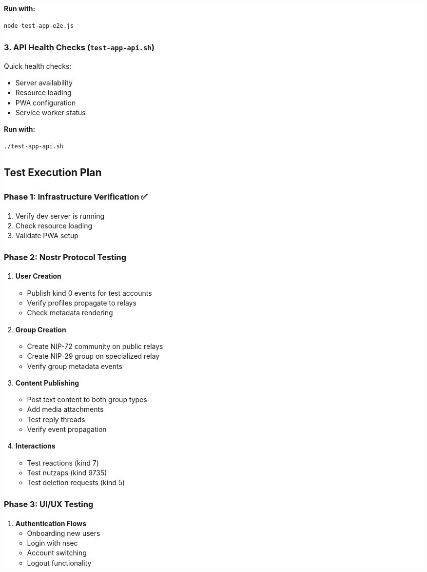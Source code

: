 **Run with:**
```bash
node test-app-e2e.js
```

### 3. API Health Checks (`test-app-api.sh`)

Quick health checks:
- Server availability
- Resource loading
- PWA configuration
- Service worker status

**Run with:**
```bash
./test-app-api.sh
```

## Test Execution Plan

### Phase 1: Infrastructure Verification ✅
1. Verify dev server is running
2. Check resource loading
3. Validate PWA setup

### Phase 2: Nostr Protocol Testing
1. **User Creation**
   - Publish kind 0 events for test accounts
   - Verify profiles propagate to relays
   - Check metadata rendering

2. **Group Creation**
   - Create NIP-72 community on public relays
   - Create NIP-29 group on specialized relay
   - Verify group metadata events

3. **Content Publishing**
   - Post text content to both group types
   - Add media attachments
   - Test reply threads
   - Verify event propagation

4. **Interactions**
   - Test reactions (kind 7)
   - Test nutzaps (kind 9735)
   - Test deletion requests (kind 5)

### Phase 3: UI/UX Testing
1. **Authentication Flows**
   - Onboarding new users
   - Login with nsec
   - Account switching
   - Logout functionality
